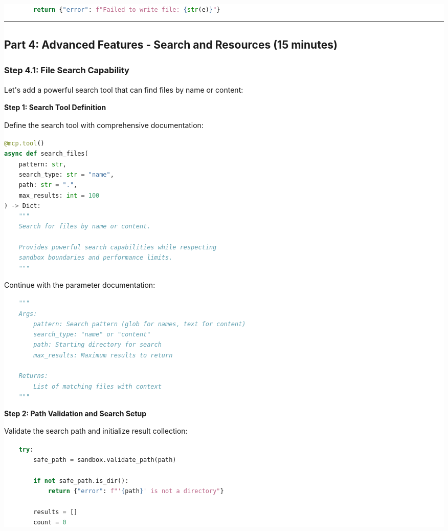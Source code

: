 ```python
        return {"error": f"Failed to write file: {str(e)}"}
```

---

## Part 4: Advanced Features - Search and Resources (15 minutes)

### Step 4.1: File Search Capability

Let's add a powerful search tool that can find files by name or content:

**Step 1: Search Tool Definition**

Define the search tool with comprehensive documentation:

```python
@mcp.tool()
async def search_files(
    pattern: str,
    search_type: str = "name",
    path: str = ".",
    max_results: int = 100
) -> Dict:
    """
    Search for files by name or content.
    
    Provides powerful search capabilities while respecting
    sandbox boundaries and performance limits.
    """
```

Continue with the parameter documentation:

```python
    """
    Args:
        pattern: Search pattern (glob for names, text for content)
        search_type: "name" or "content"
        path: Starting directory for search
        max_results: Maximum results to return
    
    Returns:
        List of matching files with context
    """
```

**Step 2: Path Validation and Search Setup**

Validate the search path and initialize result collection:

```python
    try:
        safe_path = sandbox.validate_path(path)
        
        if not safe_path.is_dir():
            return {"error": f"'{path}' is not a directory"}
        
        results = []
        count = 0
```
